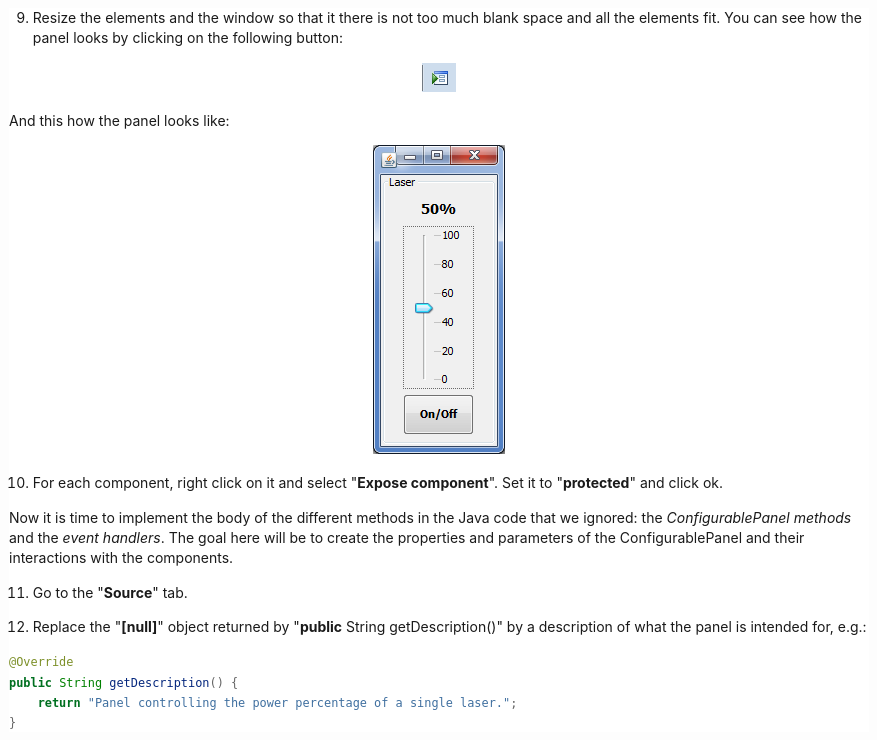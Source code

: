 

9)  Resize the elements and the window so that it there is not too much
    blank space and all the elements fit. You can see how the panel
    looks by clicking on the following button:

<p align="center">    
<img src="images/E-5_showbutton.PNG">
</p>

    
   And this how the panel looks like:
<p align="center">
<img src="images/E-4_laserpanel.PNG">
</p>


10) For each component, right click on it and select "**Expose
    component**". Set it to "**protected**" and click ok.

Now it is time to implement the body of the different methods in the
Java code that we ignored: the *ConfigurablePanel methods* and the
*event handlers*. The goal here will be to create the properties and
parameters of the ConfigurablePanel and their interactions with the
components.

11) Go to the "**Source**" tab.

12) Replace the "**[null]**" object returned by "**public**
    String getDescription()" by a description of what the panel is
    intended for, e.g.:
    
```java
@Override
public String getDescription() {
	return "Panel controlling the power percentage of a single laser.";
}
```
